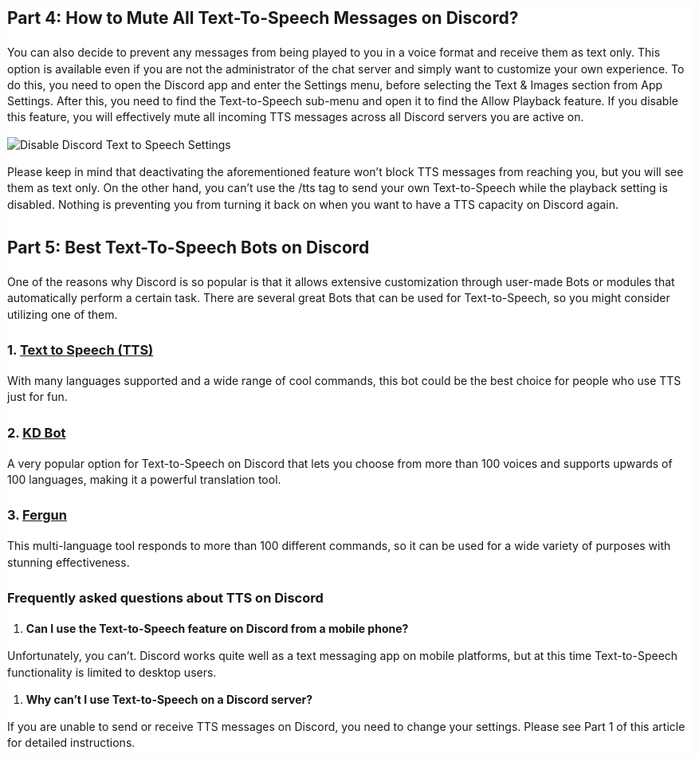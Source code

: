 ## Part 4: How to Mute All Text-To-Speech Messages on Discord?

You can also decide to prevent any messages from being played to you in a voice format and receive them as text only. This option is available even if you are not the administrator of the chat server and simply want to customize your own experience. To do this, you need to open the Discord app and enter the Settings menu, before selecting the Text & Images section from App Settings. After this, you need to find the Text-to-Speech sub-menu and open it to find the Allow Playback feature. If you disable this feature, you will effectively mute all incoming TTS messages across all Discord servers you are active on.

![Disable  Discord Text to Speech Settings](https://images.wondershare.com/filmora/article-images/disable-text-to-speech-tts-discord-settings.jpg)

Please keep in mind that deactivating the aforementioned feature won’t block TTS messages from reaching you, but you will see them as text only. On the other hand, you can’t use the /tts tag to send your own Text-to-Speech while the playback setting is disabled. Nothing is preventing you from turning it back on when you want to have a TTS capacity on Discord again.

## Part 5: Best Text-To-Speech Bots on Discord

One of the reasons why Discord is so popular is that it allows extensive customization through user-made Bots or modules that automatically perform a certain task. There are several great Bots that can be used for Text-to-Speech, so you might consider utilizing one of them.

### 1\. [Text to Speech (TTS)](https://top.gg/bot/527867442748194847)

With many languages supported and a wide range of cool commands, this bot could be the best choice for people who use TTS just for fun.

### 2\. [KD Bot](https://top.gg/bot/414925323197612032)

A very popular option for Text-to-Speech on Discord that lets you choose from more than 100 voices and supports upwards of 100 languages, making it a powerful translation tool.

### 3\. [Fergun](https://discord.bots.gg/bots/680507783359365121)

This multi-language tool responds to more than 100 different commands, so it can be used for a wide variety of purposes with stunning effectiveness.

### Frequently asked questions about TTS on Discord

1. **Can I use the Text-to-Speech feature on Discord from a mobile phone?**

Unfortunately, you can’t. Discord works quite well as a text messaging app on mobile platforms, but at this time Text-to-Speech functionality is limited to desktop users.

1. **Why can’t I use Text-to-Speech on a Discord server?**

If you are unable to send or receive TTS messages on Discord, you need to change your settings. Please see Part 1 of this article for detailed instructions.
